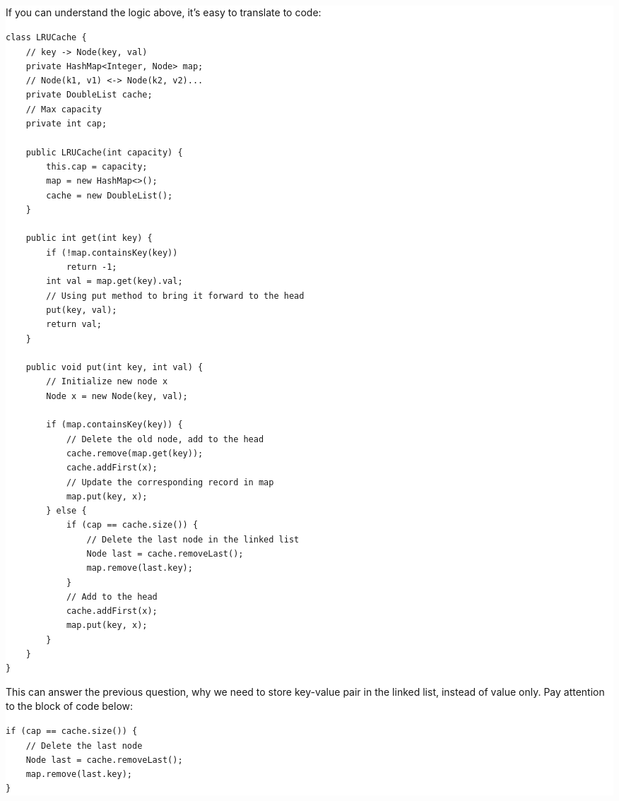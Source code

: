 If you can understand the logic above, it’s easy to translate to code:

    class LRUCache {
        // key -> Node(key, val)
        private HashMap<Integer, Node> map;
        // Node(k1, v1) <-> Node(k2, v2)...
        private DoubleList cache;
        // Max capacity
        private int cap;
        
        public LRUCache(int capacity) {
            this.cap = capacity;
            map = new HashMap<>();
            cache = new DoubleList();
        }
        
        public int get(int key) {
            if (!map.containsKey(key))
                return -1;
            int val = map.get(key).val;
            // Using put method to bring it forward to the head
            put(key, val);
            return val;
        }
        
        public void put(int key, int val) {
            // Initialize new node x
            Node x = new Node(key, val);
            
            if (map.containsKey(key)) {
                // Delete the old node, add to the head
                cache.remove(map.get(key));
                cache.addFirst(x);
                // Update the corresponding record in map
                map.put(key, x);
            } else {
                if (cap == cache.size()) {
                    // Delete the last node in the linked list
                    Node last = cache.removeLast();
                    map.remove(last.key);
                }
                // Add to the head
                cache.addFirst(x);
                map.put(key, x);
            }
        }
    }

This can answer the previous question, why we need to store key-value pair in the linked list, instead of value only. Pay attention to the block of code below:

    if (cap == cache.size()) {
        // Delete the last node
        Node last = cache.removeLast();
        map.remove(last.key);
    }
